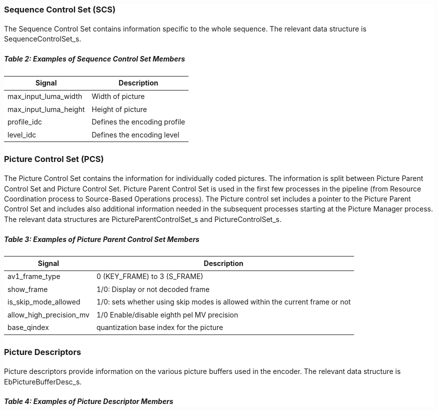 ### Sequence Control Set (SCS)

The Sequence Control Set contains information specific to the whole
sequence. The relevant data structure is SequenceControlSet\_s.

##### <a name = "table-2"> Table 2: Examples of Sequence Control Set Members </a>

| **Signal**               | **Description**              |
| ------------------------ | ---------------------------- |
| max\_input\_luma\_width  | Width of picture             |
| max\_input\_luma\_height | Height of picture            |
| profile\_idc             | Defines the encoding profile |
| level\_idc               | Defines the encoding level   |

### Picture Control Set (PCS)

The Picture Control Set contains the information for individually coded
pictures. The information is split between Picture Parent Control Set
and Picture Control Set. Picture Parent Control Set is used in the first few processes
in the pipeline (from Resource Coordination process to Source-Based Operations process). The Picture
control set includes a pointer to the Picture Parent Control Set and
includes also additional information needed in the subsequent processes
starting at the Picture Manager process. The relevant data structures
are PictureParentControlSet\_s and PictureControlSet\_s.

##### <a name = "table-3"> Table 3: Examples of Picture Parent Control Set Members </a>

| **Signal**                 | **Description**                                                               |
| -------------------------- | ----------------------------------------------------------------------------- |
| av1\_frame\_type           | 0 (KEY\_FRAME) to 3 (S\_FRAME)                                                |
| show\_frame                | 1/0: Display or not decoded frame                                             |
| is\_skip\_mode\_allowed    | 1/0: sets whether using skip modes is allowed within the current frame or not |
| allow\_high\_precision\_mv | 1/0 Enable/disable eighth pel MV precision                                    |
| base\_qindex               | quantization base index for the picture                                       |

### Picture Descriptors

Picture descriptors provide information on the various picture buffers
used in the encoder. The relevant data structure is
EbPictureBufferDesc\_s.

##### <a name = "table-4"> Table 4: Examples of Picture Descriptor Members </a>
